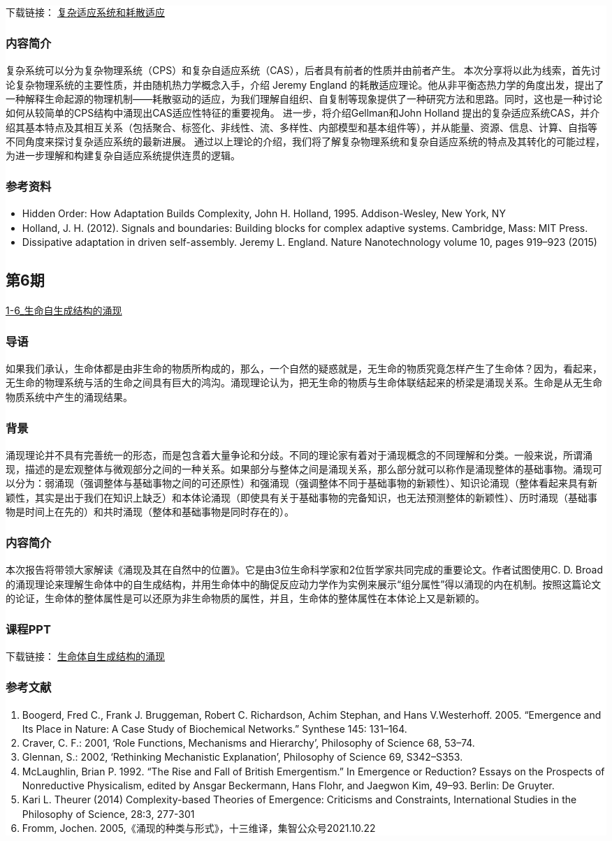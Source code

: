 下载链接： [复杂适应系统和耗散适应](http://qiniu.swarma.org/course/document/自生成结构系列读书会第一季第五期-孟庆业-复杂适应系统和耗散适应A-crude-look-at-the-whole-2021-12-17-v2.pdf)

### 内容简介

复杂系统可以分为复杂物理系统（CPS）和复杂自适应系统（CAS），后者具有前者的性质并由前者产生。
本次分享将以此为线索，首先讨论复杂物理系统的主要性质，并由随机热力学概念入手，介绍 Jeremy England 的耗散适应理论。他从非平衡态热力学的角度出发，提出了一种解释生命起源的物理机制——耗散驱动的适应，为我们理解自组织、自复制等现象提供了一种研究方法和思路。同时，这也是一种讨论如何从较简单的CPS结构中涌现出CAS适应性特征的重要视角。
进一步，将介绍Gellman和John Holland 提出的复杂适应系统CAS，并介绍其基本特点及其相互关系（包括聚合、标签化、非线性、流、多样性、内部模型和基本组件等），并从能量、资源、信息、计算、自指等不同角度来探讨复杂适应系统的最新进展。
通过以上理论的介绍，我们将了解复杂物理系统和复杂自适应系统的特点及其转化的可能过程，为进一步理解和构建复杂自适应系统提供连贯的逻辑。

### 参考资料

- Hidden Order: How Adaptation Builds Complexity, John H. Holland, 1995. Addison-Wesley, New York, NY
- Holland, J. H. (2012). Signals and boundaries: Building blocks for complex adaptive systems. Cambridge, Mass: MIT Press.
- Dissipative adaptation in driven self-assembly. Jeremy L. England. Nature Nanotechnology volume 10, pages 919–923 (2015)

## 第6期

[1-6_生命自生成结构的涌现](file:///Users/ethan/Documents/CoreFiles/ReadingsFile/人工智能/自生成结构/自生成结构读书会_集智学园/1-6_生命自生成结构的涌现.pdf)


### 导语

如果我们承认，生命体都是由非生命的物质所构成的，那么，一个自然的疑惑就是，无生命的物质究竟怎样产生了生命体？因为，看起来，无生命的物理系统与活的生命之间具有巨大的鸿沟。涌现理论认为，把无生命的物质与生命体联结起来的桥梁是涌现关系。生命是从无生命物质系统中产生的涌现结果。

### 背景

涌现理论并不具有完善统一的形态，而是包含着大量争论和分歧。不同的理论家有着对于涌现概念的不同理解和分类。一般来说，所谓涌现，描述的是宏观整体与微观部分之间的一种关系。如果部分与整体之间是涌现关系，那么部分就可以称作是涌现整体的基础事物。涌现可以分为：弱涌现（强调整体与基础事物之间的可还原性）和强涌现（强调整体不同于基础事物的新颖性）、知识论涌现（整体看起来具有新颖性，其实是出于我们在知识上缺乏）和本体论涌现（即使具有关于基础事物的完备知识，也无法预测整体的新颖性）、历时涌现（基础事物是时间上在先的）和共时涌现（整体和基础事物是同时存在的）。

### 内容简介

本次报告将带领大家解读《涌现及其在自然中的位置》。它是由3位生命科学家和2位哲学家共同完成的重要论文。作者试图使用C. D. Broad的涌现理论来理解生命体中的自生成结构，并用生命体中的酶促反应动力学作为实例来展示“组分属性”得以涌现的内在机制。按照这篇论文的论证，生命体的整体属性是可以还原为非生命物质的属性，并且，生命体的整体属性在本体论上又是新颖的。

### 课程PPT

下载链接： [生命体自生成结构的涌现](http://qiniu.swarma.org/course/document/%E7%94%9F%E5%91%BD%E8%87%AA%E7%94%9F%E6%88%90%E7%BB%93%E6%9E%84%E7%9A%84%E6%B6%8C%E7%8E%B0(1230)(1).pdf)

### 参考文献

1.  Boogerd, Fred C., Frank J. Bruggeman, Robert C. Richardson, Achim Stephan, and Hans V.Westerhoff. 2005. “Emergence and Its Place in Nature: A Case Study of Biochemical Networks.” Synthese 145: 131–164.
2.  Craver, C. F.: 2001, ‘Role Functions, Mechanisms and Hierarchy’, Philosophy of Science 68, 53–74.
3.  Glennan, S.: 2002, ‘Rethinking Mechanistic Explanation’, Philosophy of Science 69, S342–S353.
4.  McLaughlin, Brian P. 1992. “The Rise and Fall of British Emergentism.” In Emergence or Reduction? Essays on the Prospects of Nonreductive Physicalism, edited by Ansgar Beckermann, Hans Flohr, and Jaegwon Kim, 49–93. Berlin: De Gruyter.
5.  Kari L. Theurer (2014) Complexity-based Theories of Emergence: Criticisms and Constraints, International Studies in the Philosophy of Science, 28:3, 277-301
6.  Fromm, Jochen. 2005,《涌现的种类与形式》，十三维译，集智公众号2021.10.22
